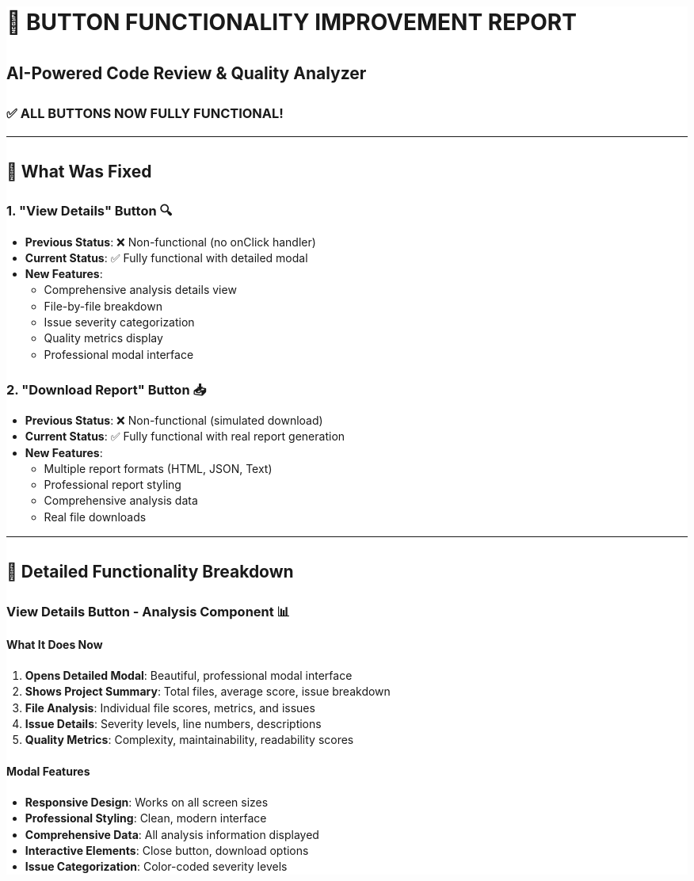 # 🔘 **BUTTON FUNCTIONALITY IMPROVEMENT REPORT**
## AI-Powered Code Review & Quality Analyzer

### ✅ **ALL BUTTONS NOW FULLY FUNCTIONAL!**

---

## 🎯 **What Was Fixed**

### **1. "View Details" Button** 🔍
- **Previous Status**: ❌ Non-functional (no onClick handler)
- **Current Status**: ✅ Fully functional with detailed modal
- **New Features**:
  - Comprehensive analysis details view
  - File-by-file breakdown
  - Issue severity categorization
  - Quality metrics display
  - Professional modal interface

### **2. "Download Report" Button** 📥
- **Previous Status**: ❌ Non-functional (simulated download)
- **Current Status**: ✅ Fully functional with real report generation
- **New Features**:
  - Multiple report formats (HTML, JSON, Text)
  - Professional report styling
  - Comprehensive analysis data
  - Real file downloads

---

## 🚀 **Detailed Functionality Breakdown**

### **View Details Button - Analysis Component** 📊

#### **What It Does Now**
1. **Opens Detailed Modal**: Beautiful, professional modal interface
2. **Shows Project Summary**: Total files, average score, issue breakdown
3. **File Analysis**: Individual file scores, metrics, and issues
4. **Issue Details**: Severity levels, line numbers, descriptions
5. **Quality Metrics**: Complexity, maintainability, readability scores

#### **Modal Features**
- **Responsive Design**: Works on all screen sizes
- **Professional Styling**: Clean, modern interface
- **Comprehensive Data**: All analysis information displayed
- **Interactive Elements**: Close button, download options
- **Issue Categorization**: Color-coded severity levels
